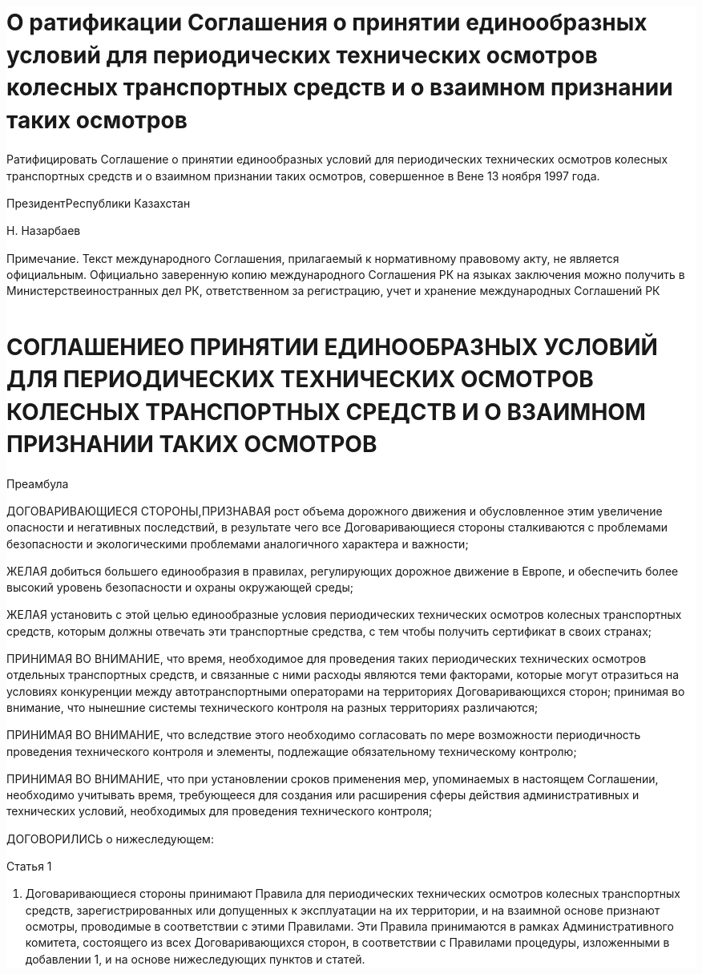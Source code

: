 # О ратификации Соглашения о принятии единообразных условий для периодических технических осмотров колесных транспортных средств и о взаимном признании таких осмотров

Ратифицировать Соглашение о принятии единообразных условий для периодических технических осмотров колесных транспортных средств и о взаимном признании таких осмотров, совершенное в Вене 13 ноября 1997 года.

ПрезидентРеспублики Казахстан

Н. Назарбаев

Примечание. Текст международного Соглашения, прилагаемый к нормативному правовому акту, не является официальным. Официально заверенную копию международного Соглашения РК на языках заключения можно получить в Министерствеиностранных дел РК, ответственном за регистрацию, учет и хранение международных Соглашений РК

# СОГЛАШЕНИЕО ПРИНЯТИИ ЕДИНООБРАЗНЫХ УСЛОВИЙ ДЛЯ ПЕРИОДИЧЕСКИХ ТЕХНИЧЕСКИХ ОСМОТРОВ КОЛЕСНЫХ ТРАНСПОРТНЫХ СРЕДСТВ И О ВЗАИМНОМ ПРИЗНАНИИ ТАКИХ ОСМОТРОВ

Преамбула

ДОГОВАРИВАЮЩИЕСЯ СТОРОНЫ,ПРИЗНАВАЯ рост объема дорожного движения и обусловленное этим увеличение опасности и негативных последствий, в результате чего все Договаривающиеся стороны сталкиваются с проблемами безопасности и экологическими проблемами аналогичного характера и важности;

ЖЕЛАЯ добиться большего единообразия в правилах, регулирующих дорожное движение в Европе, и обеспечить более высокий уровень безопасности и охраны окружающей среды;

ЖЕЛАЯ установить с этой целью единообразные условия периодических технических осмотров колесных транспортных средств, которым должны отвечать эти транспортные средства, с тем чтобы получить сертификат в своих странах;

ПРИНИМАЯ ВО ВНИМАНИЕ, что время, необходимое для проведения таких периодических технических осмотров отдельных транспортных средств, и связанные с ними расходы являются теми факторами, которые могут отразиться на условиях конкуренции между автотранспортными операторами на территориях Договаривающихся сторон; принимая во внимание, что нынешние системы технического контроля на разных территориях различаются;

ПРИНИМАЯ ВО ВНИМАНИЕ, что вследствие этого необходимо согласовать по мере возможности периодичность проведения технического контроля и элементы, подлежащие обязательному техническому контролю;

ПРИНИМАЯ ВО ВНИМАНИЕ, что при установлении сроков применения мер, упоминаемых в настоящем Соглашении, необходимо учитывать время, требующееся для создания или расширения сферы действия административных и технических условий, необходимых для проведения технического контроля;

ДОГОВОРИЛИСЬ о нижеследующем:

Статья 1

1. Договаривающиеся стороны принимают Правила для периодических технических осмотров колесных транспортных средств, зарегистрированных или допущенных к эксплуатации на их территории, и на взаимной основе признают осмотры, проводимые в соответствии с этими Правилами. Эти Правила принимаются в рамках Административного комитета, состоящего из всех Договаривающихся сторон, в соответствии с Правилами процедуры, изложенными в добавлении 1, и на основе нижеследующих пунктов и статей.
